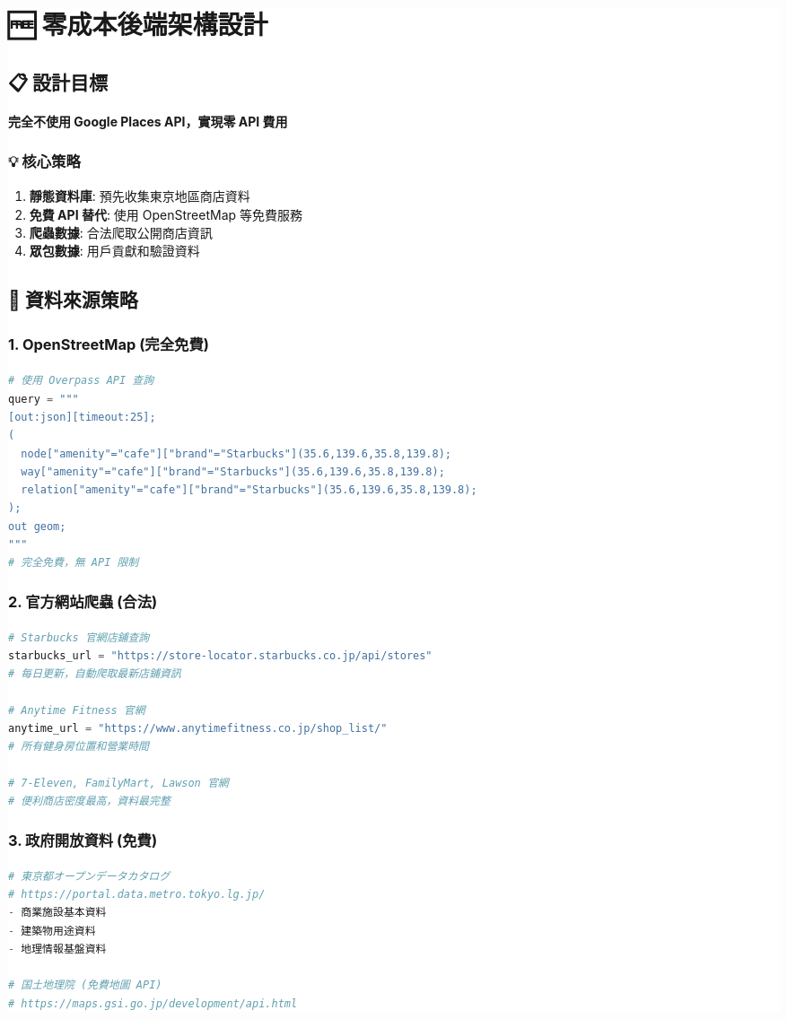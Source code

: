 # 🆓 零成本後端架構設計

## 📋 設計目標
**完全不使用 Google Places API，實現零 API 費用**

### 💡 核心策略
1. **靜態資料庫**: 預先收集東京地區商店資料
2. **免費 API 替代**: 使用 OpenStreetMap 等免費服務
3. **爬蟲數據**: 合法爬取公開商店資訊
4. **眾包數據**: 用戶貢獻和驗證資料

## 🗾 資料來源策略

### 1. OpenStreetMap (完全免費)
```python
# 使用 Overpass API 查詢
query = """
[out:json][timeout:25];
(
  node["amenity"="cafe"]["brand"="Starbucks"](35.6,139.6,35.8,139.8);
  way["amenity"="cafe"]["brand"="Starbucks"](35.6,139.6,35.8,139.8);
  relation["amenity"="cafe"]["brand"="Starbucks"](35.6,139.6,35.8,139.8);
);
out geom;
"""
# 完全免費，無 API 限制
```

### 2. 官方網站爬蟲 (合法)
```python
# Starbucks 官網店鋪查詢
starbucks_url = "https://store-locator.starbucks.co.jp/api/stores"
# 每日更新，自動爬取最新店鋪資訊

# Anytime Fitness 官網
anytime_url = "https://www.anytimefitness.co.jp/shop_list/"
# 所有健身房位置和營業時間

# 7-Eleven, FamilyMart, Lawson 官網
# 便利商店密度最高，資料最完整
```

### 3. 政府開放資料 (免費)
```python
# 東京都オープンデータカタログ
# https://portal.data.metro.tokyo.lg.jp/
- 商業施設基本資料
- 建築物用途資料  
- 地理情報基盤資料

# 国土地理院 (免費地圖 API)
# https://maps.gsi.go.jp/development/api.html
```
